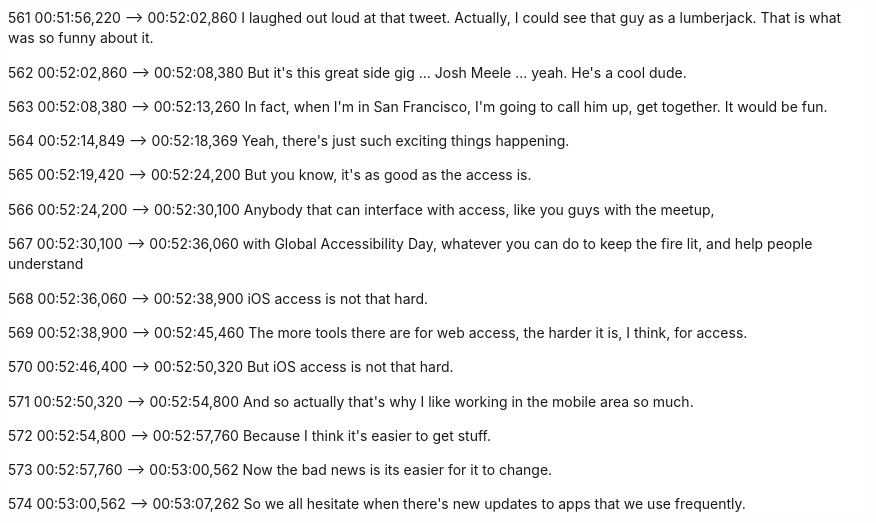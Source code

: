 561
00:51:56,220 --> 00:52:02,860
I laughed out loud at that tweet. Actually, I could see that guy as a lumberjack. That is what was so funny about it.

562
00:52:02,860 --> 00:52:08,380
But it's this great side gig ... Josh Meele ... yeah. He's a cool dude.

563
00:52:08,380 --> 00:52:13,260
In fact, when I'm in San Francisco, I'm going to call him up, get together. It would be fun.

564
00:52:14,849 --> 00:52:18,369
Yeah, there's just such exciting things happening.

565
00:52:19,420 --> 00:52:24,200
But you know, it's as good as the access is.

566
00:52:24,200 --> 00:52:30,100
Anybody that can interface with access, like you guys with the meetup,

567
00:52:30,100 --> 00:52:36,060
with Global Accessibility Day, whatever you can do to keep the fire lit, and help people understand

568
00:52:36,060 --> 00:52:38,900
iOS access is not that hard.

569
00:52:38,900 --> 00:52:45,460
The more tools there are for web access, the harder it is, I think, for access.

570
00:52:46,400 --> 00:52:50,320
But iOS access is not that hard.

571
00:52:50,320 --> 00:52:54,800
And so actually that's why I like working in the mobile area so much.

572
00:52:54,800 --> 00:52:57,760
Because I think it's easier to get stuff.

573
00:52:57,760 --> 00:53:00,562
Now the bad news is its easier for it to change.

574
00:53:00,562 --> 00:53:07,262
So we all hesitate when there's new updates to apps that we use frequently.
